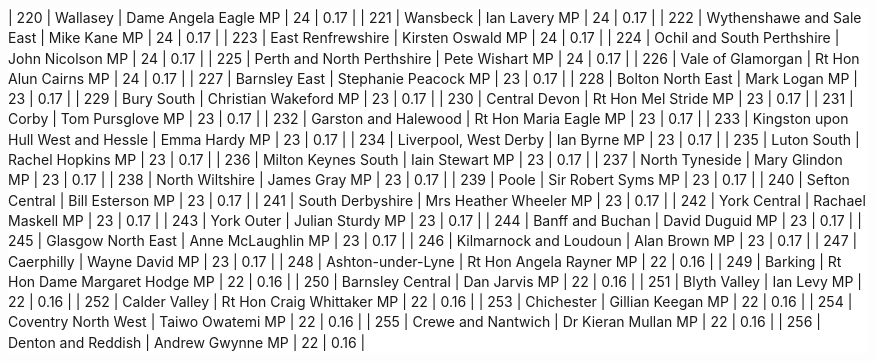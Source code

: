 | 220 | Wallasey | Dame Angela Eagle MP | 24 | 0.17 |
| 221 | Wansbeck | Ian Lavery MP | 24 | 0.17 |
| 222 | Wythenshawe and Sale East | Mike Kane MP | 24 | 0.17 |
| 223 | East Renfrewshire | Kirsten Oswald MP | 24 | 0.17 |
| 224 | Ochil and South Perthshire | John Nicolson MP | 24 | 0.17 |
| 225 | Perth and North Perthshire | Pete Wishart MP | 24 | 0.17 |
| 226 | Vale of Glamorgan | Rt Hon Alun Cairns MP | 24 | 0.17 |
| 227 | Barnsley East | Stephanie Peacock MP | 23 | 0.17 |
| 228 | Bolton North East | Mark Logan MP | 23 | 0.17 |
| 229 | Bury South | Christian Wakeford MP | 23 | 0.17 |
| 230 | Central Devon | Rt Hon Mel Stride MP | 23 | 0.17 |
| 231 | Corby | Tom Pursglove MP | 23 | 0.17 |
| 232 | Garston and Halewood | Rt Hon Maria Eagle MP | 23 | 0.17 |
| 233 | Kingston upon Hull West and Hessle | Emma Hardy MP | 23 | 0.17 |
| 234 | Liverpool, West Derby | Ian Byrne MP | 23 | 0.17 |
| 235 | Luton South | Rachel Hopkins MP | 23 | 0.17 |
| 236 | Milton Keynes South | Iain Stewart MP | 23 | 0.17 |
| 237 | North Tyneside | Mary Glindon MP | 23 | 0.17 |
| 238 | North Wiltshire | James Gray MP | 23 | 0.17 |
| 239 | Poole | Sir Robert Syms MP | 23 | 0.17 |
| 240 | Sefton Central | Bill Esterson MP | 23 | 0.17 |
| 241 | South Derbyshire | Mrs Heather Wheeler MP | 23 | 0.17 |
| 242 | York Central | Rachael Maskell MP | 23 | 0.17 |
| 243 | York Outer | Julian Sturdy MP | 23 | 0.17 |
| 244 | Banff and Buchan | David Duguid MP | 23 | 0.17 |
| 245 | Glasgow North East | Anne McLaughlin MP | 23 | 0.17 |
| 246 | Kilmarnock and Loudoun | Alan Brown MP | 23 | 0.17 |
| 247 | Caerphilly | Wayne David MP | 23 | 0.17 |
| 248 | Ashton-under-Lyne | Rt Hon Angela Rayner MP | 22 | 0.16 |
| 249 | Barking | Rt Hon Dame Margaret Hodge MP | 22 | 0.16 |
| 250 | Barnsley Central | Dan Jarvis MP | 22 | 0.16 |
| 251 | Blyth Valley | Ian Levy MP | 22 | 0.16 |
| 252 | Calder Valley | Rt Hon Craig Whittaker MP | 22 | 0.16 |
| 253 | Chichester | Gillian Keegan MP | 22 | 0.16 |
| 254 | Coventry North West | Taiwo Owatemi MP | 22 | 0.16 |
| 255 | Crewe and Nantwich | Dr Kieran Mullan MP | 22 | 0.16 |
| 256 | Denton and Reddish | Andrew Gwynne MP | 22 | 0.16 |
